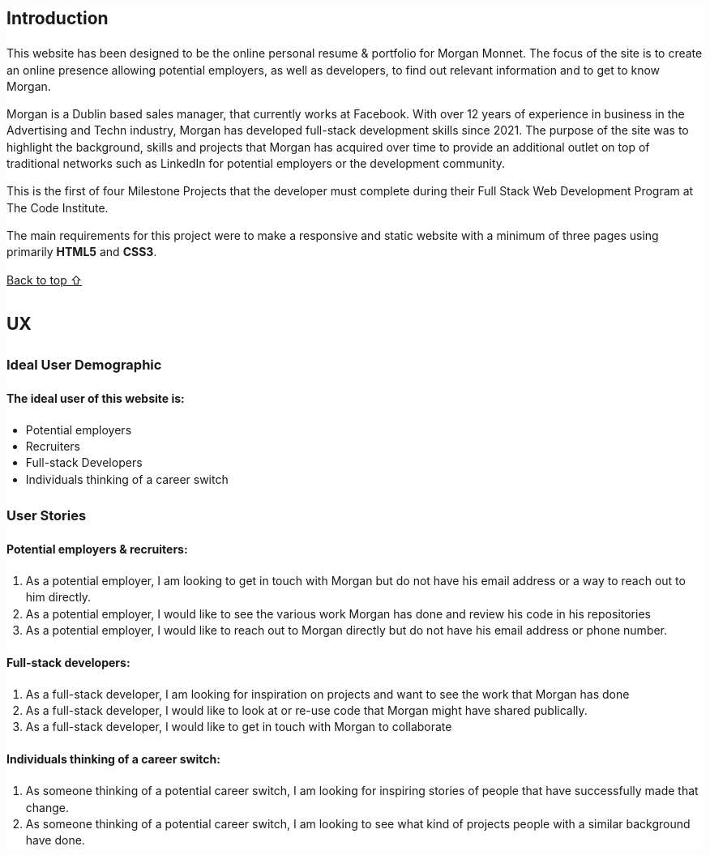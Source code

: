 ## Introduction

This website has been designed to be the online personal resume & portfolio for Morgan Monnet. The focus of the site is to create an online presence allowing potential employers, as well as developers, to find out relevant information and to get to know Morgan. 

Morgan is a Dublin based sales manager, that currently works at Facebook. With over 12 years of experience in business in the Advertising and Techn industry, Morgan has developed full-stack development skills since 2021. The purpose of the site was to highlight the background, skills and projects that Morgan has acquired over time to provide an additional outlet on top of traditional networks such as LinkedIn for potential employers or the development community.

This is the first of four Milestone Projects that the developer must complete during their Full Stack Web Development Program at The Code Institute. 

The main requirements for this project were to make a responsive and static website with a minimum of three pages using primarily **HTML5** and **CSS3**.

[Back to top ⇧](#Morgan-Monnet's-Personal-Portfolio)

## UX 

### Ideal User Demographic
#### The ideal user of this website is:
- Potential employers
- Recruiters
- Full-stack Developers
- Individuals thinking of a career switch

### User Stories
#### Potential employers & recruiters:
1. As a potential employer, I am looking to get in touch with Morgan but do not have his email address or a way to reach out to him directly.
2. As a potential employer, I would like to see the various work Morgan has done and review his code in his repositories
3. As a potential employer, I would like to reach out to Morgan directly but do not have his email address or phone number.

#### Full-stack developers:
1. As a full-stack developer, I am looking for inspiration on projects and want to see the work that Morgan has done 
2. As a full-stack developer, I would like to look at or re-use code that Morgan might have shared publically.
3. As a full-stack developer,  I would like to get in touch with Morgan to collaborate

#### Individuals thinking of a career switch:
1. As someone thinking of a potential career switch, I am looking for inspiring stories of people that have successfully made that change.
2. As someone thinking of a potential career switch, I am looking to see what kind of projects people with a similar background have done.
